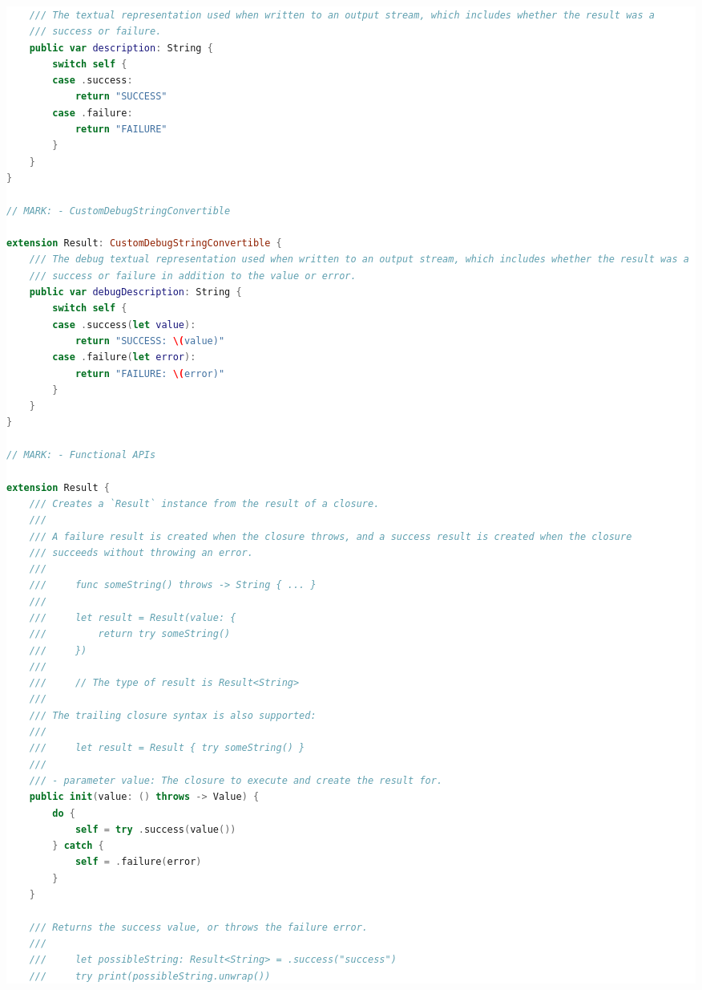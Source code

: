 ```swift
    /// The textual representation used when written to an output stream, which includes whether the result was a
    /// success or failure.
    public var description: String {
        switch self {
        case .success:
            return "SUCCESS"
        case .failure:
            return "FAILURE"
        }
    }
}

// MARK: - CustomDebugStringConvertible

extension Result: CustomDebugStringConvertible {
    /// The debug textual representation used when written to an output stream, which includes whether the result was a
    /// success or failure in addition to the value or error.
    public var debugDescription: String {
        switch self {
        case .success(let value):
            return "SUCCESS: \(value)"
        case .failure(let error):
            return "FAILURE: \(error)"
        }
    }
}

// MARK: - Functional APIs

extension Result {
    /// Creates a `Result` instance from the result of a closure.
    ///
    /// A failure result is created when the closure throws, and a success result is created when the closure
    /// succeeds without throwing an error.
    ///
    ///     func someString() throws -> String { ... }
    ///
    ///     let result = Result(value: {
    ///         return try someString()
    ///     })
    ///
    ///     // The type of result is Result<String>
    ///
    /// The trailing closure syntax is also supported:
    ///
    ///     let result = Result { try someString() }
    ///
    /// - parameter value: The closure to execute and create the result for.
    public init(value: () throws -> Value) {
        do {
            self = try .success(value())
        } catch {
            self = .failure(error)
        }
    }

    /// Returns the success value, or throws the failure error.
    ///
    ///     let possibleString: Result<String> = .success("success")
    ///     try print(possibleString.unwrap())
```